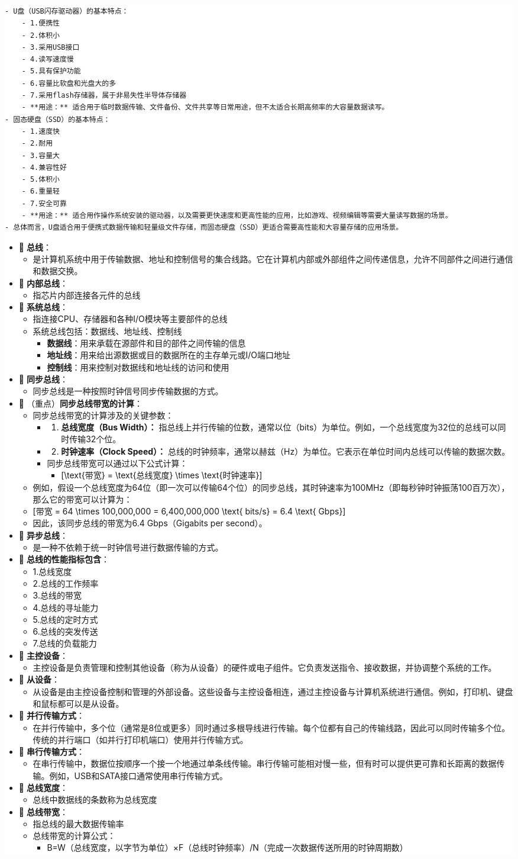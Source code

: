 	- U盘（USB闪存驱动器）的基本特点：
		- 1.便携性
		- 2.体积小
		- 3.采用USB接口
		- 4.读写速度慢
		- 5.具有保护功能
		- 6.容量比软盘和光盘大的多
		- 7.采用flash存储器，属于非易失性半导体存储器
		- **用途：** 适合用于临时数据传输、文件备份、文件共享等日常用途，但不太适合长期高频率的大容量数据读写。
	- 固态硬盘（SSD）的基本特点：
		- 1.速度快
		- 2.耐用
		- 3.容量大
		- 4.兼容性好
		- 5.体积小
		- 6.重量轻
		- 7.安全可靠
		- **用途：** 适合用作操作系统安装的驱动器，以及需要更快速度和更高性能的应用，比如游戏、视频编辑等需要大量读写数据的场景。
	- 总体而言，U盘适合用于便携式数据传输和轻量级文件存储，而固态硬盘（SSD）更适合需要高性能和大容量存储的应用场景。
- 🔵 **总线**：
	- 是计算机系统中用于传输数据、地址和控制信号的集合线路。它在计算机内部或外部组件之间传递信息，允许不同部件之间进行通信和数据交换。
- 🔵 **内部总线**：
	- 指芯片内部连接各元件的总线
- 🔵 **系统总线**：
	- 指连接CPU、存储器和各种I/O模块等主要部件的总线
	- 系统总线包括：数据线、地址线、控制线
		- **数据线**：用来承载在源部件和目的部件之间传输的信息
		- **地址线**：用来给出源数据或目的数据所在的主存单元或I/O端口地址
		- **控制线**：用来控制对数据线和地址线的访问和使用
- 🔵 **同步总线**：
	- 同步总线是一种按照时钟信号同步传输数据的方式。
- 🔵 （重点）**同步总线带宽的计算**：
	- 同步总线带宽的计算涉及的关键参数：
		- 1. **总线宽度（Bus Width）：** 指总线上并行传输的位数，通常以位（bits）为单位。例如，一个总线宽度为32位的总线可以同时传输32个位。
		- 2. **时钟速率（Clock Speed）：** 总线的时钟频率，通常以赫兹（Hz）为单位。它表示在单位时间内总线可以传输的数据次数。
		- 同步总线带宽可以通过以下公式计算：
			- \[\text{带宽} = \text{总线宽度} \times \text{时钟速率}\]
	- 例如，假设一个总线宽度为64位（即一次可以传输64个位）的同步总线，其时钟速率为100MHz（即每秒钟时钟振荡100百万次），那么它的带宽可以计算为：
	- \[带宽 = 64 \times 100,000,000 = 6,400,000,000 \text{ bits/s} = 6.4 \text{ Gbps}\]
	- 因此，该同步总线的带宽为6.4 Gbps（Gigabits per second）。
- 🔵 **异步总线**：
	- 是一种不依赖于统一时钟信号进行数据传输的方式。
- 🔵 **总线的性能指标包含**：
	- 1.总线宽度
	- 2.总线的工作频率
	- 3.总线的带宽
	- 4.总线的寻址能力
	- 5.总线的定时方式
	- 6.总线的突发传送
	- 7.总线的负载能力
- 🔵 **主控设备**：
	- 主控设备是负责管理和控制其他设备（称为从设备）的硬件或电子组件。它负责发送指令、接收数据，并协调整个系统的工作。
- 🔵 **从设备**：
	- 从设备是由主控设备控制和管理的外部设备。这些设备与主控设备相连，通过主控设备与计算机系统进行通信。例如，打印机、键盘和鼠标都可以是从设备。
- 🔵 **并行传输方式**：
	- 在并行传输中，多个位（通常是8位或更多）同时通过多根导线进行传输。每个位都有自己的传输线路，因此可以同时传输多个位。传统的并行端口（如并行打印机端口）使用并行传输方式。
- 🔵 **串行传输方式**：
	- 在串行传输中，数据位按顺序一个接一个地通过单条线传输。串行传输可能相对慢一些，但有时可以提供更可靠和长距离的数据传输。例如，USB和SATA接口通常使用串行传输方式。
- 🔵 **总线宽度**：
	- 总线中数据线的条数称为总线宽度
- 🔵 **总线带宽**：
	- 指总线的最大数据传输率
	- 总线带宽的计算公式：
		- B=W（总线宽度，以字节为单位）×F（总线时钟频率）/N（完成一次数据传送所用的时钟周期数）